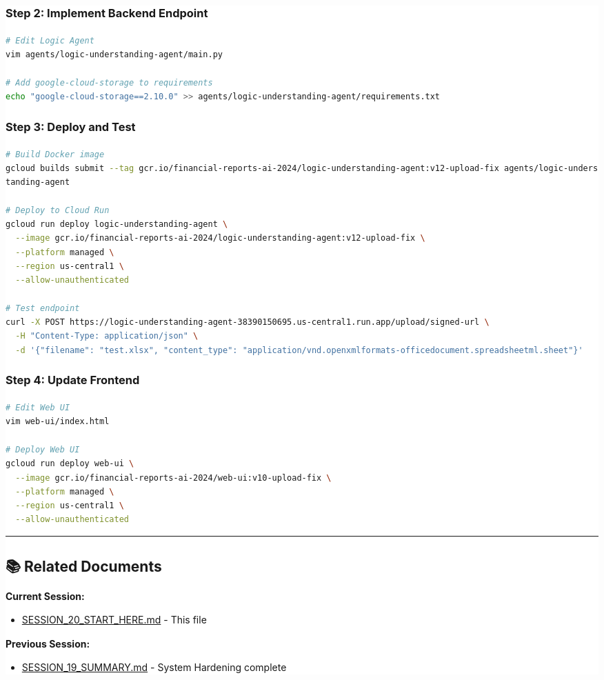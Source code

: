 ### Step 2: Implement Backend Endpoint
```bash
# Edit Logic Agent
vim agents/logic-understanding-agent/main.py

# Add google-cloud-storage to requirements
echo "google-cloud-storage==2.10.0" >> agents/logic-understanding-agent/requirements.txt
```

### Step 3: Deploy and Test
```bash
# Build Docker image
gcloud builds submit --tag gcr.io/financial-reports-ai-2024/logic-understanding-agent:v12-upload-fix agents/logic-understanding-agent

# Deploy to Cloud Run
gcloud run deploy logic-understanding-agent \
  --image gcr.io/financial-reports-ai-2024/logic-understanding-agent:v12-upload-fix \
  --platform managed \
  --region us-central1 \
  --allow-unauthenticated

# Test endpoint
curl -X POST https://logic-understanding-agent-38390150695.us-central1.run.app/upload/signed-url \
  -H "Content-Type: application/json" \
  -d '{"filename": "test.xlsx", "content_type": "application/vnd.openxmlformats-officedocument.spreadsheetml.sheet"}'
```

### Step 4: Update Frontend
```bash
# Edit Web UI
vim web-ui/index.html

# Deploy Web UI
gcloud run deploy web-ui \
  --image gcr.io/financial-reports-ai-2024/web-ui:v10-upload-fix \
  --platform managed \
  --region us-central1 \
  --allow-unauthenticated
```

---

## 📚 Related Documents

**Current Session:**
- [SESSION_20_START_HERE.md](./SESSION_20_START_HERE.md) - This file

**Previous Session:**
- [SESSION_19_SUMMARY.md](./SESSION_19_SUMMARY.md) - System Hardening complete
